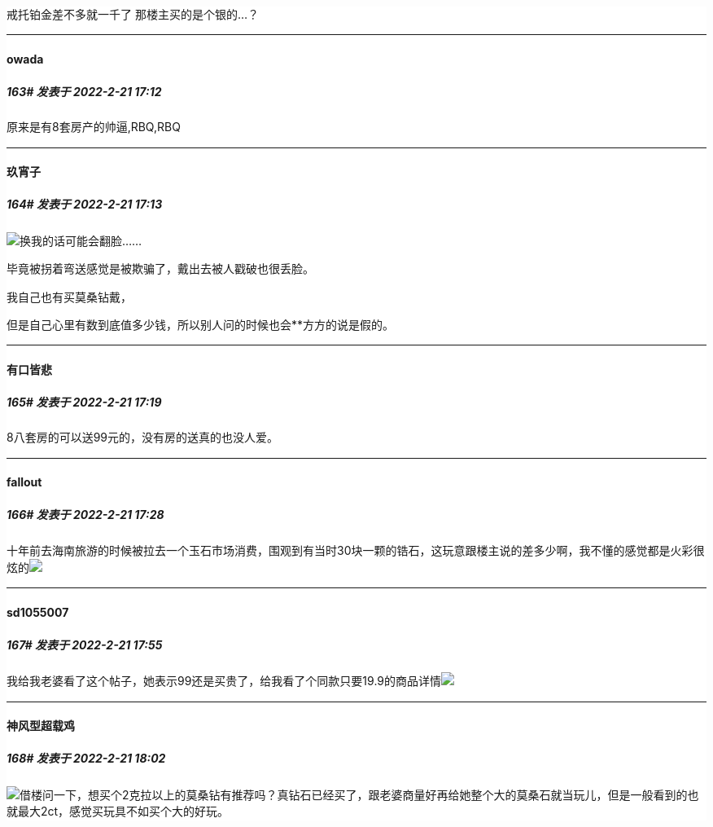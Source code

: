 戒托铂金差不多就一千了</blockquote>
那楼主买的是个银的…？



*****

####  owada  
##### 163#       发表于 2022-2-21 17:12

原来是有8套房产的帅逼,RBQ,RBQ

*****

####  玖宵子  
##### 164#       发表于 2022-2-21 17:13

<img src="https://static.saraba1st.com/image/smiley/face2017/001.png" referrerpolicy="no-referrer">换我的话可能会翻脸……

毕竟被拐着弯送感觉是被欺骗了，戴出去被人戳破也很丢脸。

我自己也有买莫桑钻戴，

但是自己心里有数到底值多少钱，所以别人问的时候也会**方方的说是假的。

*****

####  有口皆悲  
##### 165#       发表于 2022-2-21 17:19

8八套房的可以送99元的，没有房的送真的也没人爱。



*****

####  fallout  
##### 166#       发表于 2022-2-21 17:28

十年前去海南旅游的时候被拉去一个玉石市场消费，围观到有当时30块一颗的锆石，这玩意跟楼主说的差多少啊，我不懂的感觉都是火彩很炫的<img src="https://static.saraba1st.com/image/smiley/face2017/067.png" referrerpolicy="no-referrer">



*****

####  sd1055007  
##### 167#       发表于 2022-2-21 17:55

我给我老婆看了这个帖子，她表示99还是买贵了，给我看了个同款只要19.9的商品详情<img src="https://static.saraba1st.com/image/smiley/face2017/067.png" referrerpolicy="no-referrer">

*****

####  神风型超载鸡  
##### 168#       发表于 2022-2-21 18:02

<img src="https://static.saraba1st.com/image/smiley/face2017/018.png" referrerpolicy="no-referrer">借楼问一下，想买个2克拉以上的莫桑钻有推荐吗？真钻石已经买了，跟老婆商量好再给她整个大的莫桑石就当玩儿，但是一般看到的也就最大2ct，感觉买玩具不如买个大的好玩。
